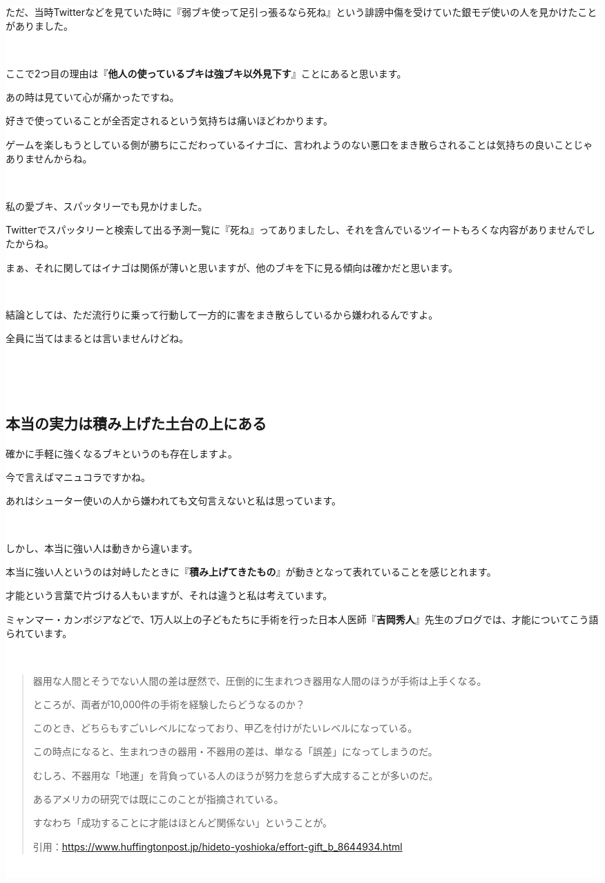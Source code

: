ただ、当時Twitterなどを見ていた時に『弱ブキ使って足引っ張るなら死ね』という誹謗中傷を受けていた銀モデ使いの人を見かけたことがありました。

&nbsp;

ここで2つ目の理由は『<strong>他人の使っているブキは強ブキ以外見下す</strong>』ことにあると思います。

あの時は見ていて心が痛かったですね。

好きで使っていることが全否定されるという気持ちは痛いほどわかります。

ゲームを楽しもうとしている側が勝ちにこだわっているイナゴに、言われようのない悪口をまき散らされることは気持ちの良いことじゃありませんからね。

&nbsp;

私の愛ブキ、スパッタリーでも見かけました。

Twitterでスパッタリーと検索して出る予測一覧に『死ね』ってありましたし、それを含んでいるツイートもろくな内容がありませんでしたからね。

まぁ、それに関してはイナゴは関係が薄いと思いますが、他のブキを下に見る傾向は確かだと思います。

&nbsp;

結論としては、ただ流行りに乗って行動して一方的に害をまき散らしているから嫌われるんですよ。

全員に当てはまるとは言いませんけどね。

&nbsp;

&nbsp;
<h2>本当の実力は積み上げた土台の上にある</h2>
確かに手軽に強くなるブキというのも存在しますよ。

今で言えばマニュコラですかね。

あれはシューター使いの人から嫌われても文句言えないと私は思っています。

&nbsp;

しかし、本当に強い人は動きから違います。

本当に強い人というのは対峙したときに『<strong>積み上げてきたもの</strong>』が動きとなって表れていることを感じとれます。

才能という言葉で片づける人もいますが、それは違うと私は考えています。

ミャンマー・カンボジアなどで、1万人以上の子どもたちに手術を行った日本人医師『<strong>吉岡秀人</strong>』先生のブログでは、才能についてこう語られています。

&nbsp;
<blockquote>器用な人間とそうでない人間の差は歴然で、圧倒的に生まれつき器用な人間のほうが手術は上手くなる。

ところが、両者が10,000件の手術を経験したらどうなるのか？

このとき、どちらもすごいレベルになっており、甲乙を付けがたいレベルになっている。

この時点になると、生まれつきの器用・不器用の差は、単なる「誤差」になってしまうのだ。

むしろ、不器用な「地運」を背負っている人のほうが努力を怠らず大成することが多いのだ。

あるアメリカの研究では既にこのことが指摘されている。

すなわち「成功することに才能はほとんど関係ない」ということが。

引用：<a href="https://www.huffingtonpost.jp/hideto-yoshioka/effort-gift_b_8644934.html">https://www.huffingtonpost.jp/hideto-yoshioka/effort-gift_b_8644934.html</a></blockquote>
&nbsp;
